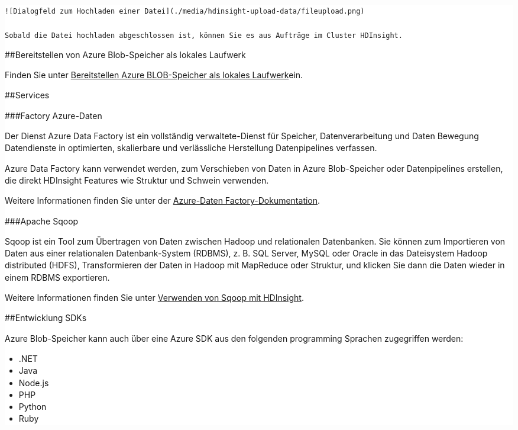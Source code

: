     ![Dialogfeld zum Hochladen einer Datei](./media/hdinsight-upload-data/fileupload.png)
    
    Sobald die Datei hochladen abgeschlossen ist, können Sie es aus Aufträge im Cluster HDInsight.

##<a name="mount-azure-blob-storage-as-local-drive"></a>Bereitstellen von Azure Blob-Speicher als lokales Laufwerk

Finden Sie unter [Bereitstellen Azure BLOB-Speicher als lokales Laufwerk](http://blogs.msdn.com/b/bigdatasupport/archive/2014/01/09/mount-azure-blob-storage-as-local-drive.aspx)ein.

##<a name="services"></a>Services

###<a name="azure-data-factory"></a>Factory Azure-Daten

Der Dienst Azure Data Factory ist ein vollständig verwaltete-Dienst für Speicher, Datenverarbeitung und Daten Bewegung Datendienste in optimierten, skalierbare und verlässliche Herstellung Datenpipelines verfassen.

Azure Data Factory kann verwendet werden, zum Verschieben von Daten in Azure Blob-Speicher oder Datenpipelines erstellen, die direkt HDInsight Features wie Struktur und Schwein verwenden.

Weitere Informationen finden Sie unter der [Azure-Daten Factory-Dokumentation](https://azure.microsoft.com/documentation/services/data-factory/).

###<a name="a-idsqoopaapache-sqoop"></a><a id="sqoop"></a>Apache Sqoop

Sqoop ist ein Tool zum Übertragen von Daten zwischen Hadoop und relationalen Datenbanken. Sie können zum Importieren von Daten aus einer relationalen Datenbank-System (RDBMS), z. B. SQL Server, MySQL oder Oracle in das Dateisystem Hadoop distributed (HDFS), Transformieren der Daten in Hadoop mit MapReduce oder Struktur, und klicken Sie dann die Daten wieder in einem RDBMS exportieren.

Weitere Informationen finden Sie unter [Verwenden von Sqoop mit HDInsight][hdinsight-use-sqoop].

##<a name="development-sdks"></a>Entwicklung SDKs

Azure Blob-Speicher kann auch über eine Azure SDK aus den folgenden programming Sprachen zugegriffen werden:

* .NET
* Java
* Node.js
* PHP
* Python
* Ruby


[azure-management-portal]: https://porta.azure.com
[azure-powershell]: http://msdn.microsoft.com/library/windowsazure/jj152841.aspx
[azure-storage-client-library]: /develop/net/how-to-guides/blob-storage/
[azure-create-storage-account]: ../storage/storage-create-storage-account.md
[azure-azcopy-download]: ../storage/storage-use-azcopy.md
[azure-azcopy]: ../storage/storage-use-azcopy.md
[hdinsight-use-sqoop]: hdinsight-use-sqoop.md
[hdinsight-storage]: hdinsight-hadoop-use-blob-storage.md
[hdinsight-submit-jobs]: hdinsight-submit-hadoop-jobs-programmatically.md
[hdinsight-get-started]: hdinsight-hadoop-linux-tutorial-get-started.md
[hdinsight-use-hive]: hdinsight-use-hive.md
[hdinsight-use-pig]: hdinsight-use-pig.md
[hdinsight-provision]: hdinsight-provision-clusters.md
[sqldatabase-create-configure]: ../sql-database-create-configure.md
[apache-sqoop-guide]: http://sqoop.apache.org/docs/1.4.4/SqoopUserGuide.html
[Powershell-install-configure]: ../powershell-install-configure.md
[azurecli]: ../xplat-cli-install.md
[image-azure-storage-explorer]: ./media/hdinsight-upload-data/HDI.AzureStorageExplorer.png
[image-ase-addaccount]: ./media/hdinsight-upload-data/HDI.ASEAddAccount.png
[image-ase-blob]: ./media/hdinsight-upload-data/HDI.ASEBlob.png